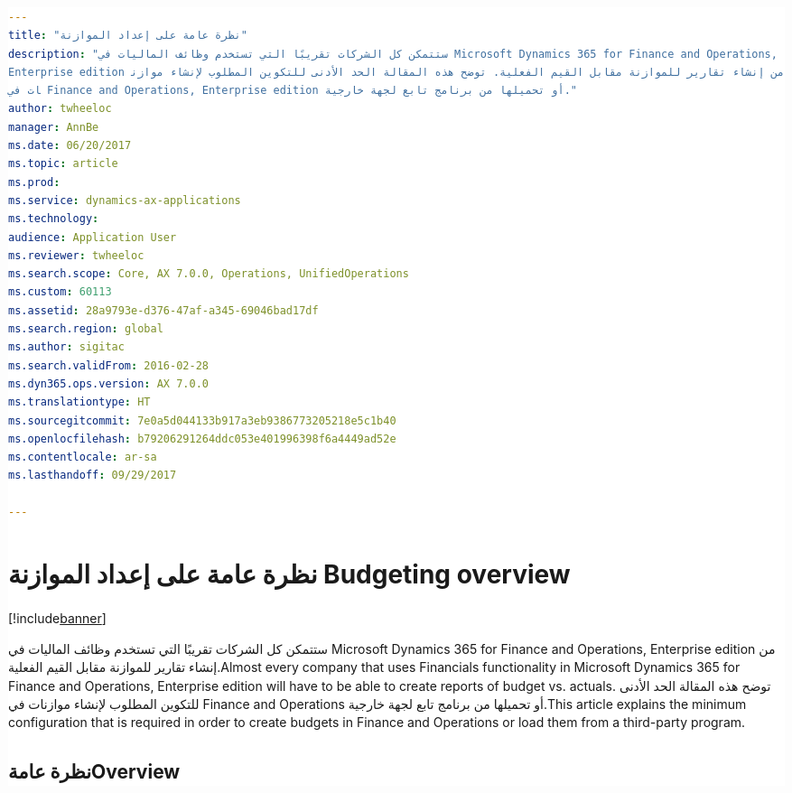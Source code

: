 ```yaml
---
title: "نظرة عامة على إعداد الموازنة"
description: "ستتمكن كل الشركات تقريبًا التي تستخدم وظائف الماليات في Microsoft Dynamics 365 for Finance and Operations, Enterprise edition من إنشاء تقارير للموازنة مقابل القيم الفعلية‬. توضح هذه المقالة الحد الأدنى للتكوين المطلوب لإنشاء موازنات في Finance and Operations, Enterprise edition أو تحميلها من برنامج تابع لجهة خارجية."
author: twheeloc
manager: AnnBe
ms.date: 06/20/2017
ms.topic: article
ms.prod: 
ms.service: dynamics-ax-applications
ms.technology: 
audience: Application User
ms.reviewer: twheeloc
ms.search.scope: Core, AX 7.0.0, Operations, UnifiedOperations
ms.custom: 60113
ms.assetid: 28a9793e-d376-47af-a345-69046bad17df
ms.search.region: global
ms.author: sigitac
ms.search.validFrom: 2016-02-28
ms.dyn365.ops.version: AX 7.0.0
ms.translationtype: HT
ms.sourcegitcommit: 7e0a5d044133b917a3eb9386773205218e5c1b40
ms.openlocfilehash: b79206291264ddc053e401996398f6a4449ad52e
ms.contentlocale: ar-sa
ms.lasthandoff: 09/29/2017

---
```


# <a name="budgeting-overview"></a><span data-ttu-id="5a459-104">نظرة عامة على إعداد الموازنة </span><span class="sxs-lookup"><span data-stu-id="5a459-104">Budgeting overview</span></span>

[!include[banner](../includes/banner.md)]


<span data-ttu-id="5a459-105">ستتمكن كل الشركات تقريبًا التي تستخدم وظائف الماليات في Microsoft Dynamics 365 for Finance and Operations, Enterprise edition من إنشاء تقارير للموازنة مقابل القيم الفعلية‬.</span><span class="sxs-lookup"><span data-stu-id="5a459-105">Almost every company that uses Financials functionality in Microsoft Dynamics 365 for Finance and Operations, Enterprise edition will have to be able to create reports of budget vs. actuals.</span></span> <span data-ttu-id="5a459-106">توضح هذه المقالة الحد الأدنى للتكوين المطلوب لإنشاء موازنات في Finance and Operations أو تحميلها من برنامج تابع لجهة خارجية.</span><span class="sxs-lookup"><span data-stu-id="5a459-106">This article explains the minimum configuration that is required in order to create budgets in Finance and Operations or load them from a third-party program.</span></span>

<a name="overview"></a><span data-ttu-id="5a459-107">نظرة عامة</span><span class="sxs-lookup"><span data-stu-id="5a459-107">Overview</span></span>
--------
